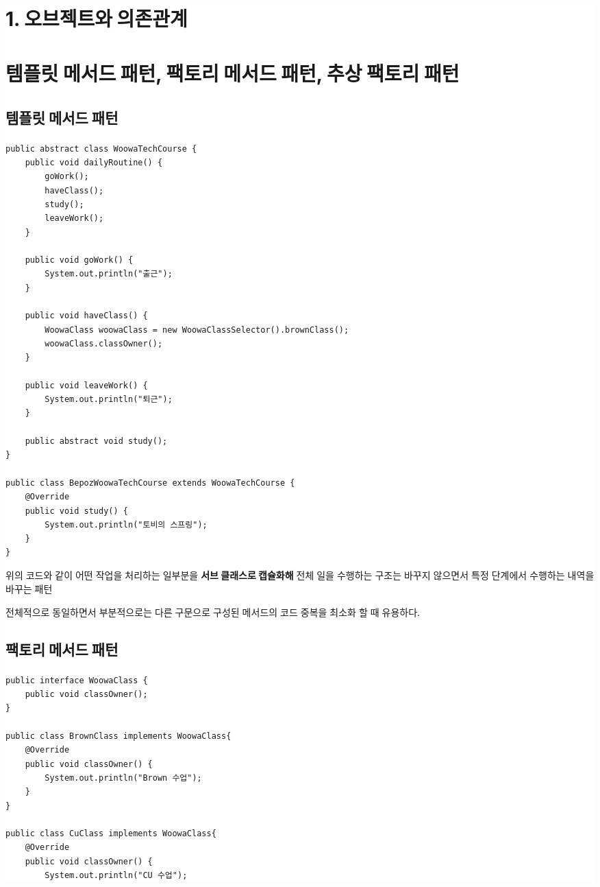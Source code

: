 # 1. 오브젝트와 의존관계

# 템플릿 메서드 패턴, 팩토리 메서드 패턴, 추상 팩토리 패턴

## 템플릿 메서드 패턴

```
public abstract class WoowaTechCourse {
    public void dailyRoutine() {
        goWork();
        haveClass();
        study();
        leaveWork();
    }

    public void goWork() {
        System.out.println("출근");
    }

    public void haveClass() {
        WoowaClass woowaClass = new WoowaClassSelector().brownClass();
        woowaClass.classOwner();
    }

    public void leaveWork() {
        System.out.println("퇴근");
    }

    public abstract void study();
}

public class BepozWoowaTechCourse extends WoowaTechCourse {
    @Override
    public void study() {
        System.out.println("토비의 스프링");
    }
}
```

위의 코드와 같이 어떤 작업을 처리하는 일부분을 **서브 클래스로 캡슐화해** 전체 일을 수행하는 구조는 바꾸지 않으면서 특정 단계에서 수행하는 내역을 바꾸는 패턴

전체적으로 동일하면서 부분적으로는 다른 구문으로 구성된 메서드의 코드 중복을 최소화 할 때 유용하다.



## 팩토리 메서드 패턴

```
public interface WoowaClass {
    public void classOwner();
}

public class BrownClass implements WoowaClass{
    @Override
    public void classOwner() {
        System.out.println("Brown 수업");
    }
}

public class CuClass implements WoowaClass{
    @Override
    public void classOwner() {
        System.out.println("CU 수업");
```